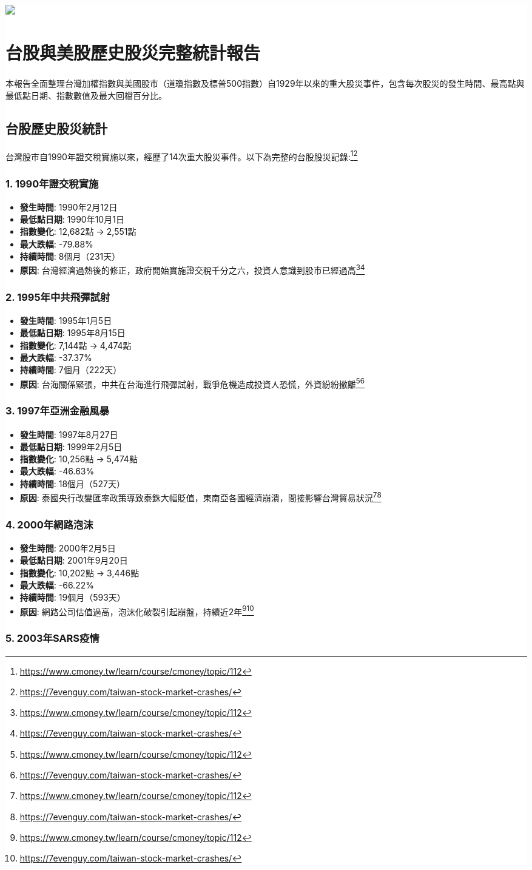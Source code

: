 <img src="https://r2cdn.perplexity.ai/pplx-full-logo-primary-dark%402x.png" style="height:64px;margin-right:32px"/>

# 台股與美股歷史股災完整統計報告

本報告全面整理台灣加權指數與美國股市（道瓊指數及標普500指數）自1929年以來的重大股災事件，包含每次股災的發生時間、最高點與最低點日期、指數數值及最大回檔百分比。

## 台股歷史股災統計

台灣股市自1990年證交稅實施以來，經歷了14次重大股災事件。以下為完整的台股股災記錄:[^1][^2]

### 1. 1990年證交稅實施

- **發生時間**: 1990年2月12日
- **最低點日期**: 1990年10月1日
- **指數變化**: 12,682點 → 2,551點
- **最大跌幅**: -79.88%
- **持續時間**: 8個月（231天）
- **原因**: 台灣經濟過熱後的修正，政府開始實施證交稅千分之六，投資人意識到股市已經過高[^1][^2]


### 2. 1995年中共飛彈試射

- **發生時間**: 1995年1月5日
- **最低點日期**: 1995年8月15日
- **指數變化**: 7,144點 → 4,474點
- **最大跌幅**: -37.37%
- **持續時間**: 7個月（222天）
- **原因**: 台海關係緊張，中共在台海進行飛彈試射，戰爭危機造成投資人恐慌，外資紛紛撤離[^1][^2]


### 3. 1997年亞洲金融風暴

- **發生時間**: 1997年8月27日
- **最低點日期**: 1999年2月5日
- **指數變化**: 10,256點 → 5,474點
- **最大跌幅**: -46.63%
- **持續時間**: 18個月（527天）
- **原因**: 泰國央行改變匯率政策導致泰銖大幅貶值，東南亞各國經濟崩潰，間接影響台灣貿易狀況[^1][^2]


### 4. 2000年網路泡沫

- **發生時間**: 2000年2月5日
- **最低點日期**: 2001年9月20日
- **指數變化**: 10,202點 → 3,446點
- **最大跌幅**: -66.22%
- **持續時間**: 19個月（593天）
- **原因**: 網路公司估值過高，泡沫化破裂引起崩盤，持續近2年[^1][^2]


### 5. 2003年SARS疫情


[^1]: https://www.cmoney.tw/learn/course/cmoney/topic/112
[^2]: https://7evenguy.com/taiwan-stock-market-crashes/
[^3]: https://www.linebank.com.tw/wealth-investment/topics/232
[^4]: https://smart.businessweekly.com.tw/Reading/IndepArticle.aspx?id=6018832
[^5]: https://vocus.cc/article/66b0850cfd89780001862c1d
[^6]: https://rich01.com/historical-stock-crush-20-century/
[^7]: https://www.bankrate.com/investing/biggest-stock-market-crashes-in-us-history/
[^8]: https://fintech.ncku.edu.tw/index.php?option=module\&lang=cht\&task=pageinfo\&id=934
[^9]: https://www.fool.com/investing/stock-market/basics/crashes/
[^10]: https://www.visualcapitalist.com/the-stock-market-declines-of-u-s-recessions-since-1970/
[^11]: https://news.cnyes.com/news/id/4453599
[^12]: https://hk.finance.yahoo.com/news/華爾街大佬-如果拿2008年劇本-p500將跌至近2000點-052004618.html
[^13]: https://www.cna.com.tw/news/afe/202212310206.aspx
[^14]: https://tw.stock.yahoo.com/news/2022美股三大指數全黑-海嘯來最慘-201000485.html
[^15]: https://www.gvm.com.tw/article/91112
[^16]: https://en.wikipedia.org/wiki/Wall_Street_crash_of_1929
[^17]: https://www.ebsco.com/research-starters/history/us-stock-market-crashes
[^18]: https://www.wsdiscuss.com/market-dynamics/stock-market-crash-history-guide-2025/
[^19]: https://vocus.cc/article/666b2e83fd8978000168845f
[^20]: https://www.stockfeel.com.tw/過歷史中學習，盤點從1950到2020年的十八次美股暴跌/
[^21]: https://tw.stock.yahoo.com/news/美股-分析-1929年大崩盤再現-分析師-眾人貪婪時-024836637.html
[^22]: https://www.btcc.com/zh-TW/academy/financial-investment/us-stock-market-crash
[^23]: https://lfy-stagiaire.com/learn-from-circuit-breaker/
[^24]: https://news.cnyes.com/news/id/282236
[^25]: https://www.mitrade.com/zh/insights/indices/US-index/bull-bear-markets-dow-jones
[^26]: https://abcnews.go.com/Business/black-monday-covid-crash-worst-days-history-us/story?id=120559417
[^27]: https://www.stockfeel.com.tw/道瓊指數百年大回顧/
[^28]: https://en.wikipedia.org/wiki/List_of_stock_market_crashes_and_bear_markets
[^29]: https://www.ig.com/cn/news-and-trade-ideas/sp500_vix-240806
[^30]: https://zh.wikipedia.org/zh-tw/1929年華爾街股災
[^31]: https://www.oanda.com/bvi-ft/lab-education/indices/07/
[^32]: https://www.stockfeel.com.tw/美國-經濟大蕭條-繁榮瘋狂-資本/
[^33]: https://www.businessweekly.com.tw/business/blog/3018042
[^34]: https://zh.wikipedia.org/zh-tw/2008年環球金融危機
[^35]: https://www.ebc.com/zh/jinrong/242377.html
[^36]: https://vocus.cc/article/61ea78adfd897800013d9819
[^37]: https://rich01.com/2008-financial-crisis/
[^38]: https://hk.investing.com/analysis/article-103172
[^39]: https://scantrader.com/article/01959af7032f00006548000000000000